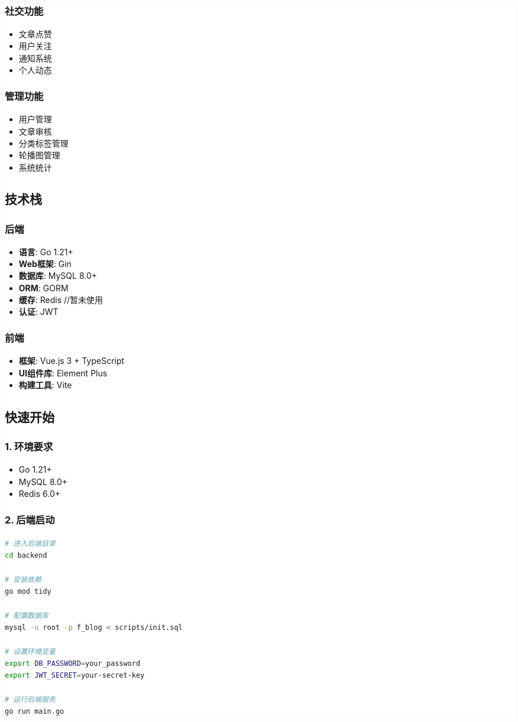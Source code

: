 ### 社交功能
- 文章点赞
- 用户关注
- 通知系统
- 个人动态

### 管理功能
- 用户管理
- 文章审核
- 分类标签管理
- 轮播图管理
- 系统统计

## 技术栈

### 后端
- **语言**: Go 1.21+
- **Web框架**: Gin
- **数据库**: MySQL 8.0+
- **ORM**: GORM
- **缓存**: Redis //暂未使用
- **认证**: JWT

### 前端
- **框架**: Vue.js 3 + TypeScript
- **UI组件库**: Element Plus
- **构建工具**: Vite

## 快速开始

### 1. 环境要求

- Go 1.21+
- MySQL 8.0+
- Redis 6.0+

### 2. 后端启动

```bash
# 进入后端目录
cd backend

# 安装依赖
go mod tidy

# 配置数据库
mysql -u root -p f_blog < scripts/init.sql

# 设置环境变量
export DB_PASSWORD=your_password
export JWT_SECRET=your-secret-key

# 运行后端服务
go run main.go
```
